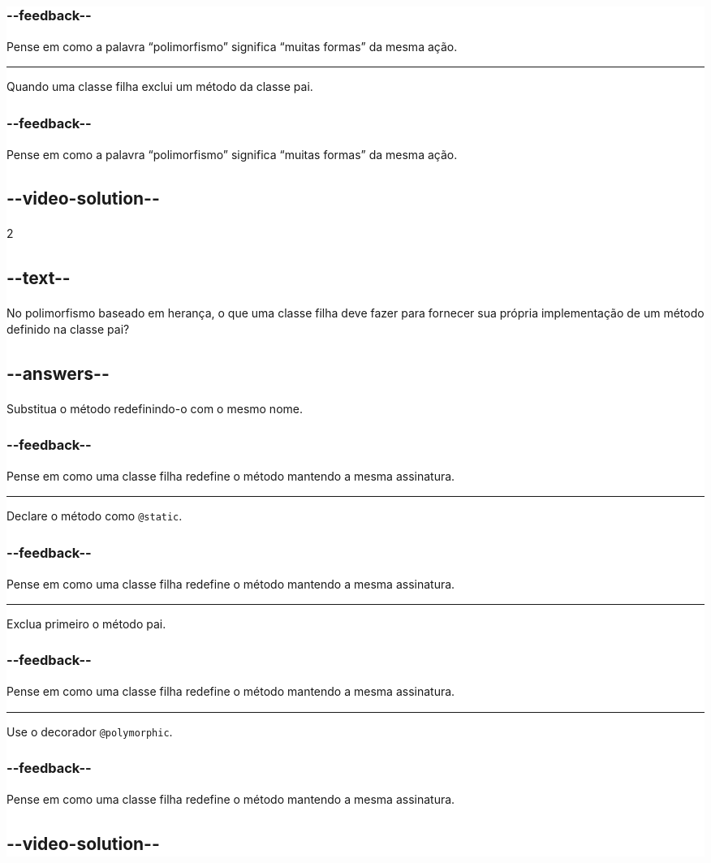 ### --feedback--

Pense em como a palavra “polimorfismo” significa “muitas formas” da mesma ação.

---

Quando uma classe filha exclui um método da classe pai.

### --feedback--

Pense em como a palavra “polimorfismo” significa “muitas formas” da mesma ação.

## --video-solution--

2

## --text--

No polimorfismo baseado em herança, o que uma classe filha deve fazer para fornecer sua própria implementação de um método definido na classe pai?

## --answers--

Substitua o método redefinindo-o com o mesmo nome.

### --feedback--

Pense em como uma classe filha redefine o método mantendo a mesma assinatura.

---

Declare o método como `@static`.

### --feedback--

Pense em como uma classe filha redefine o método mantendo a mesma assinatura.

---

Exclua primeiro o método pai.

### --feedback--

Pense em como uma classe filha redefine o método mantendo a mesma assinatura.

---

Use o decorador `@polymorphic`.

### --feedback--

Pense em como uma classe filha redefine o método mantendo a mesma assinatura.

## --video-solution--
